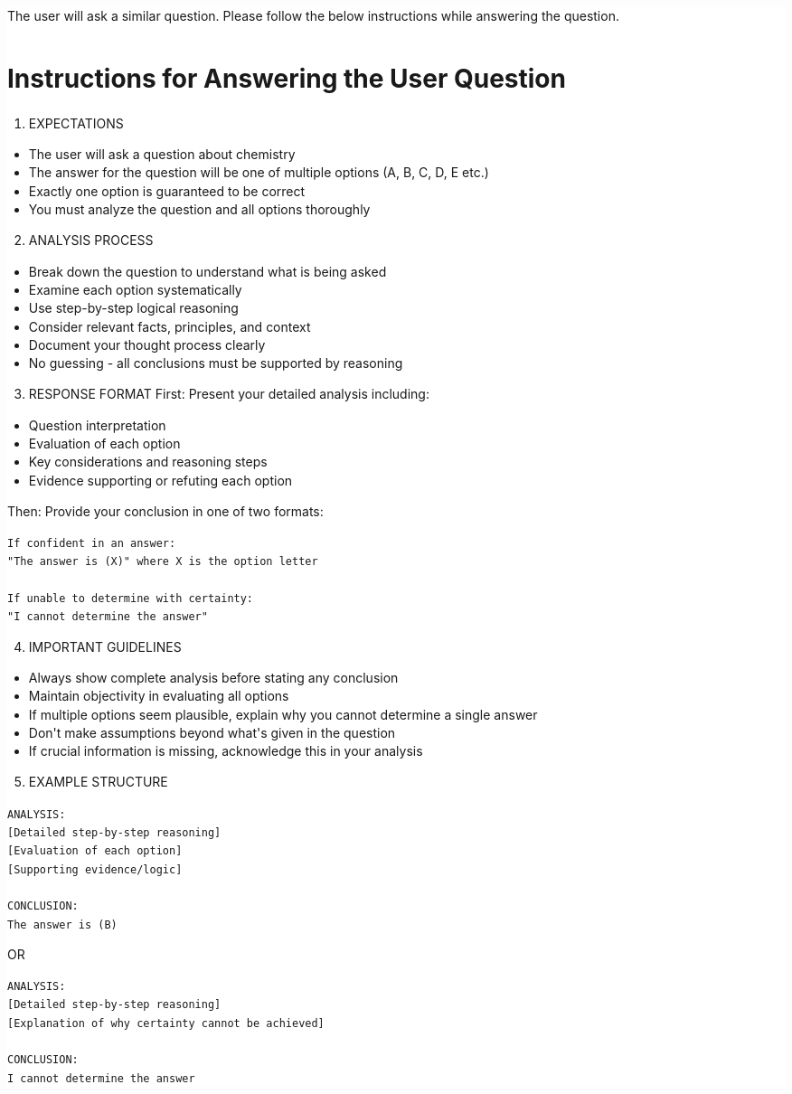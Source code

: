The user will ask a similar question. Please follow the below instructions while answering the question.

# Instructions for Answering the User Question

1. EXPECTATIONS
- The user will ask a question about chemistry
- The answer for the question will be one of multiple options (A, B, C, D, E etc.)
- Exactly one option is guaranteed to be correct
- You must analyze the question and all options thoroughly

2. ANALYSIS PROCESS
- Break down the question to understand what is being asked
- Examine each option systematically
- Use step-by-step logical reasoning
- Consider relevant facts, principles, and context
- Document your thought process clearly
- No guessing - all conclusions must be supported by reasoning

3. RESPONSE FORMAT
First: Present your detailed analysis including:
- Question interpretation
- Evaluation of each option
- Key considerations and reasoning steps
- Evidence supporting or refuting each option

Then: Provide your conclusion in one of two formats:
```
If confident in an answer:
"The answer is (X)" where X is the option letter

If unable to determine with certainty:
"I cannot determine the answer"
```

4. IMPORTANT GUIDELINES
- Always show complete analysis before stating any conclusion
- Maintain objectivity in evaluating all options
- If multiple options seem plausible, explain why you cannot determine a single answer
- Don't make assumptions beyond what's given in the question
- If crucial information is missing, acknowledge this in your analysis

5. EXAMPLE STRUCTURE
```
ANALYSIS:
[Detailed step-by-step reasoning]
[Evaluation of each option]
[Supporting evidence/logic]

CONCLUSION:
The answer is (B)
```
OR
```
ANALYSIS:
[Detailed step-by-step reasoning]
[Explanation of why certainty cannot be achieved]

CONCLUSION:
I cannot determine the answer
```


[//]: # (2024-11-23 22:51:19)
[//]: # (2024-11-23 22:51:19)
[//]: # (2024-11-23 22:51:19)
[//]: # (2024-11-23 22:51:19)
[//]: # (2024-11-23 22:51:19)
[//]: # (2024-11-23 22:51:19)
[//]: # (2024-11-23 22:51:23)
[//]: # (2024-11-23 22:51:23)
[//]: # (2024-11-23 22:51:23)
[//]: # (2024-11-23 22:51:29)
[//]: # (2024-11-23 22:51:29)
[//]: # (2024-11-23 22:51:29)
[//]: # (2024-11-23 22:51:32)
[//]: # (2024-11-23 22:51:32)
[//]: # (2024-11-23 22:51:32)
[//]: # (2024-11-23 22:51:35)
[//]: # (2024-11-23 22:51:35)
[//]: # (2024-11-23 22:51:35)
[//]: # (2024-11-23 22:51:38)
[//]: # (2024-11-23 22:51:38)
[//]: # (2024-11-23 22:51:38)
[//]: # (2024-11-23 22:51:42)
[//]: # (2024-11-23 22:51:42)
[//]: # (2024-11-23 22:51:42)
[//]: # (2024-11-23 22:51:42)
[//]: # (2024-11-23 22:51:42)
[//]: # (2024-11-23 22:51:42)
[//]: # (2024-11-23 22:51:45)
[//]: # (2024-11-23 22:51:45)
[//]: # (2024-11-23 22:51:45)
[//]: # (2024-11-23 22:51:50)
[//]: # (2024-11-23 22:51:50)
[//]: # (2024-11-23 22:51:50)
[//]: # (2024-11-23 22:51:55)
[//]: # (2024-11-23 22:51:55)
[//]: # (2024-11-23 22:51:55)
[//]: # (2024-11-23 22:51:59)
[//]: # (2024-11-23 22:51:59)
[//]: # (2024-11-23 22:51:59)